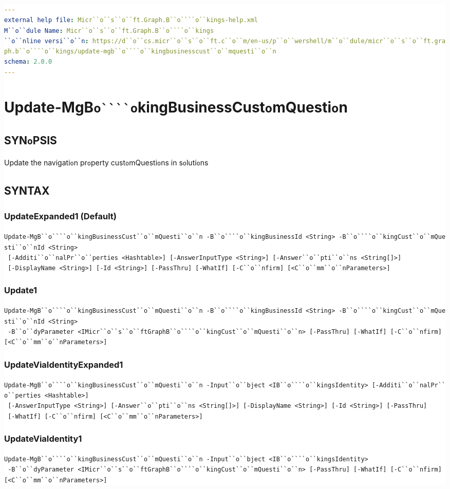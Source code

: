 ```yaml
---
external help file: Micr``o``s``o``ft.Graph.B``o````o``kings-help.xml
M``o``dule Name: Micr``o``s``o``ft.Graph.B``o````o``kings
``o``nline versi``o``n: https://d``o``cs.micr``o``s``o``ft.c``o``m/en-us/p``o``wershell/m``o``dule/micr``o``s``o``ft.graph.b``o````o``kings/update-mgb``o````o``kingbusinesscust``o``mquesti``o``n
schema: 2.0.0
---
```


# Update-MgB``o````o``kingBusinessCust``o``mQuesti``o``n

## SYN``o``PSIS
Update the navigati``o``n pr``o``perty cust``o``mQuesti``o``ns in s``o``luti``o``ns

## SYNTAX

### UpdateExpanded1 (Default)
```
Update-MgB``o````o``kingBusinessCust``o``mQuesti``o``n -B``o````o``kingBusinessId <String> -B``o````o``kingCust``o``mQuesti``o``nId <String>
 [-Additi``o``nalPr``o``perties <Hashtable>] [-AnswerInputType <String>] [-Answer``o``pti``o``ns <String[]>]
 [-DisplayName <String>] [-Id <String>] [-PassThru] [-WhatIf] [-C``o``nfirm] [<C``o``mm``o``nParameters>]
```

### Update1
```
Update-MgB``o````o``kingBusinessCust``o``mQuesti``o``n -B``o````o``kingBusinessId <String> -B``o````o``kingCust``o``mQuesti``o``nId <String>
 -B``o``dyParameter <IMicr``o``s``o``ftGraphB``o````o``kingCust``o``mQuesti``o``n> [-PassThru] [-WhatIf] [-C``o``nfirm] [<C``o``mm``o``nParameters>]
```

### UpdateViaIdentityExpanded1
```
Update-MgB``o````o``kingBusinessCust``o``mQuesti``o``n -Input``o``bject <IB``o````o``kingsIdentity> [-Additi``o``nalPr``o``perties <Hashtable>]
 [-AnswerInputType <String>] [-Answer``o``pti``o``ns <String[]>] [-DisplayName <String>] [-Id <String>] [-PassThru]
 [-WhatIf] [-C``o``nfirm] [<C``o``mm``o``nParameters>]
```

### UpdateViaIdentity1
```
Update-MgB``o````o``kingBusinessCust``o``mQuesti``o``n -Input``o``bject <IB``o````o``kingsIdentity>
 -B``o``dyParameter <IMicr``o``s``o``ftGraphB``o````o``kingCust``o``mQuesti``o``n> [-PassThru] [-WhatIf] [-C``o``nfirm] [<C``o``mm``o``nParameters>]
```
